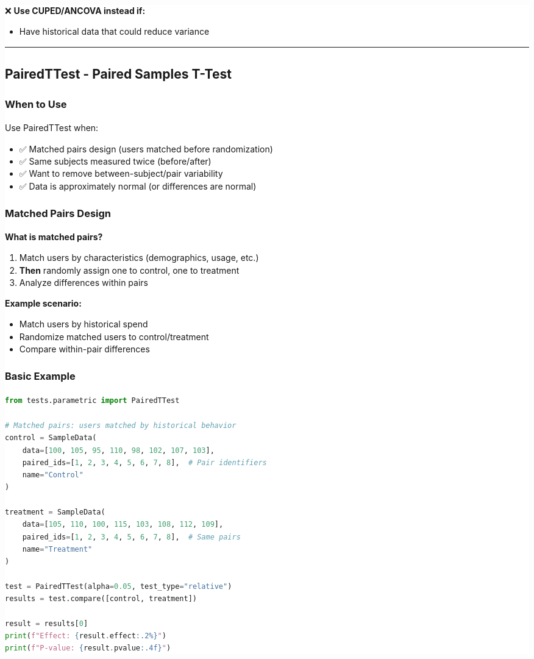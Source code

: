 ❌ **Use CUPED/ANCOVA instead if:**
- Have historical data that could reduce variance

---

## PairedTTest - Paired Samples T-Test

### When to Use

Use PairedTTest when:
- ✅ Matched pairs design (users matched before randomization)
- ✅ Same subjects measured twice (before/after)
- ✅ Want to remove between-subject/pair variability
- ✅ Data is approximately normal (or differences are normal)

### Matched Pairs Design

**What is matched pairs?**
1. Match users by characteristics (demographics, usage, etc.)
2. **Then** randomly assign one to control, one to treatment
3. Analyze differences within pairs

**Example scenario:**
- Match users by historical spend
- Randomize matched users to control/treatment
- Compare within-pair differences

### Basic Example

```python
from tests.parametric import PairedTTest

# Matched pairs: users matched by historical behavior
control = SampleData(
    data=[100, 105, 95, 110, 98, 102, 107, 103],
    paired_ids=[1, 2, 3, 4, 5, 6, 7, 8],  # Pair identifiers
    name="Control"
)

treatment = SampleData(
    data=[105, 110, 100, 115, 103, 108, 112, 109],
    paired_ids=[1, 2, 3, 4, 5, 6, 7, 8],  # Same pairs
    name="Treatment"
)

test = PairedTTest(alpha=0.05, test_type="relative")
results = test.compare([control, treatment])

result = results[0]
print(f"Effect: {result.effect:.2%}")
print(f"P-value: {result.pvalue:.4f}")
```
